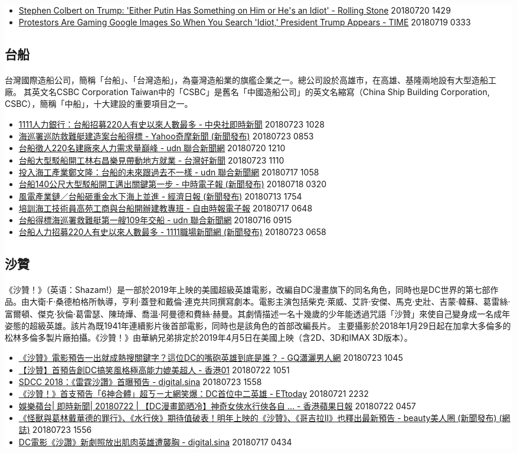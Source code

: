 - [Stephen Colbert on Trump: 'Either Putin Has Something on Him or He's an Idiot' - Rolling Stone](https://www.rollingstone.com/tv/tv-news/stephen-colbert-on-trump-either-putin-has-something-on-him-or-hes-an-idiot-701755/ "Stephen Colbert on Trump: 'Either Putin Has Something on Him or He's an Idiot' - Rolling Stone") 20180720 1429
- [Protestors Are Gaming Google Images So When You Search 'Idiot,' President Trump Appears - TIME](http://time.com/5342602/donald-trump-idiot-google/ "Protestors Are Gaming Google Images So When You Search 'Idiot,' President Trump Appears - TIME") 20180719 0333

## 台船

台灣國際造船公司，簡稱「台船」、「台灣造船」，為臺灣造船業的旗艦企業之一。總公司設於高雄市，在高雄、基隆兩地設有大型造船工廠。
其英文名CSBC Corporation Taiwan中的「CSBC」是舊名「中國造船公司」的英文名縮寫（China Ship Building Corporation, CSBC），簡稱「中船」，十大建設的重要項目之一。
- [1111人力銀行：台船招募220人有史以來人數最多 - 中央社即時新聞](http://www.cna.com.tw/postwrite/Detail/238026.aspx "1111人力銀行：台船招募220人有史以來人數最多 - 中央社即時新聞") 20180723 1028
- [海巡署巡防救難艇建造案台船得標 - Yahoo奇摩新聞 (新聞發布)](https://tw.news.yahoo.com/%E6%B5%B7%E5%B7%A1%E7%BD%B2%E5%B7%A1%E9%98%B2%E6%95%91%E9%9B%A3%E8%89%87%E5%BB%BA%E9%80%A0%E6%A1%88-%E5%8F%B0%E8%88%B9%E5%BE%97%E6%A8%99-083329044.html "海巡署巡防救難艇建造案台船得標 - Yahoo奇摩新聞 (新聞發布)") 20180723 0853
- [台船徵人220名建廠來人力需求量巔峰 - udn 聯合新聞網](https://udn.com/news/story/7327/3264088 "台船徵人220名建廠來人力需求量巔峰 - udn 聯合新聞網") 20180720 1210
- [台船大型駁船開工林右昌樂見帶動地方就業 - 台灣好新聞](http://www.taiwanhot.net/?p=600717 "台船大型駁船開工林右昌樂見帶動地方就業 - 台灣好新聞") 20180723 1110
- [投入海工產業鄭文隆：台船的未來跟過去不一樣 - udn 聯合新聞網](https://udn.com/news/story/7241/3257858 "投入海工產業鄭文隆：台船的未來跟過去不一樣 - udn 聯合新聞網") 20180717 1058
- [台船140公尺大型駁船開工邁出關鍵第一步 - 中時電子報 (新聞發布)](http://www.chinatimes.com/realtimenews/20180718001777-260410 "台船140公尺大型駁船開工邁出關鍵第一步 - 中時電子報 (新聞發布)") 20180718 0320
- [風電產業鏈／台船砸重金水下海上並進 - 經濟日報 (新聞發布)](https://money.udn.com/money/story/5612/3251888 "風電產業鏈／台船砸重金水下海上並進 - 經濟日報 (新聞發布)") 20180713 1754
- [培訓海工技術員高苑工商與台船開辦建教專班 - 自由時報電子報](http://news.ltn.com.tw/news/life/breakingnews/2490792 "培訓海工技術員高苑工商與台船開辦建教專班 - 自由時報電子報") 20180717 0648
- [台船得標海巡署救難艇第一艘109年交船 - udn 聯合新聞網](https://udn.com/news/story/7241/3255616 "台船得標海巡署救難艇第一艘109年交船 - udn 聯合新聞網") 20180716 0915
- [台船人力招募220人有史以來人數最多 - 1111職場新聞網 (新聞發布)](https://www.1111.com.tw/news/jobns_con.asp?ano=114466 "台船人力招募220人有史以來人數最多 - 1111職場新聞網 (新聞發布)") 20180723 0658

## 沙贊

《沙贊！》（英语：Shazam!）是一部於2019年上映的美國超級英雄電影，改編自DC漫畫旗下的同名角色，同時也是DC世界的第七部作品。由大衛·F·桑德柏格所執導，亨利·蓋登和戴倫·連克共同撰寫劇本。電影主演包括柴克·萊威、艾許·安傑、馬克·史壯、吉蒙·韓蘇、葛雷絲·富爾頓、傑克·狄倫·葛雷瑟、陳琦燁、喬溫·阿曼德和費絲·赫曼。其劇情描述一名十幾歲的少年能透過咒語「沙贊」來使自己變身成一名成年姿態的超級英雄。該片為既1941年連續影片後首部電影，同時也是該角色的首部改編長片。
主要攝影於2018年1月29日起在加拿大多倫多的松林多倫多製片廠拍攝。《沙贊！》由華納兄弟排定於2019年4月5日在美國上映（含2D、3D和IMAX 3D版本）。
- [《沙贊》電影預告一出就成熱搜關鍵字？這位DC的嘴砲英雄到底是誰？ - GQ瀟灑男人網](https://www.gq.com.tw/entertainment/movie/content-36781.html "《沙贊》電影預告一出就成熱搜關鍵字？這位DC的嘴砲英雄到底是誰？ - GQ瀟灑男人網") 20180723 1045
- [【沙贊】首預告創DC搞笑風格極高能力媲美超人 - 香港01](https://www.hk01.com/%E9%9B%BB%E5%BD%B1/213711/%E6%B2%99%E8%B4%8A-%E9%A6%96%E9%A0%90%E5%91%8A%E5%89%B5dc%E6%90%9E%E7%AC%91%E9%A2%A8%E6%A0%BC-%E6%A5%B5%E9%AB%98%E8%83%BD%E5%8A%9B%E5%AA%B2%E7%BE%8E%E8%B6%85%E4%BA%BA "【沙贊】首預告創DC搞笑風格極高能力媲美超人 - 香港01") 20180722 1051
- [SDCC 2018：《雷霆沙讚》首曝預告 - digital.sina](https://sina.com.hk/news/article/20180723/5/44/2/SDCC-2018-%E9%9B%B7%E9%9C%86%E6%B2%99%E8%AE%9A-%E9%A6%96%E6%9B%9D%E9%A0%90%E5%91%8A-9058536.html "SDCC 2018：《雷霆沙讚》首曝預告 - digital.sina") 20180723 1558
- [《沙贊！》首支預告「6神合體」超ㄎㄧㄤ網笑爆：DC首位中二英雄 - ETtoday](https://www.ettoday.net/news/20180722/1218015.htm "《沙贊！》首支預告「6神合體」超ㄎㄧㄤ網笑爆：DC首位中二英雄 - ETtoday") 20180721 2232
- [娛樂蘋台| 即時新聞| 20180722 | 【DC漫畫節晒冷】神奇女俠水行俠各自 ... - 香港蘋果日報](https://hk.entertainment.appledaily.com/enews/realtime/article/20180722/58471849 "娛樂蘋台| 即時新聞| 20180722 | 【DC漫畫節晒冷】神奇女俠水行俠各自 ... - 香港蘋果日報") 20180722 0457
- [《怪獸與葛林戴華德的罪行》、《水行俠》期待值破表！明年上映的《沙贊》、《哥吉拉II》也釋出最新預告 - beauty美人圈 (新聞發布) (網誌)](https://www.beauty321.com/post/17891 "《怪獸與葛林戴華德的罪行》、《水行俠》期待值破表！明年上映的《沙贊》、《哥吉拉II》也釋出最新預告 - beauty美人圈 (新聞發布) (網誌)") 20180723 1556
- [DC電影《沙讚》新劇照放出肌肉英雄遭襲胸 - digital.sina](https://sina.com.hk/news/article/20180717/0/5/2/DC%E9%9B%BB%E5%BD%B1-%E6%B2%99%E8%AE%9A-%E6%96%B0%E5%8A%87%E7%85%A7%E6%94%BE%E5%87%BA-%E8%82%8C%E8%82%89%E8%8B%B1%E9%9B%84%E9%81%AD%E8%A5%B2%E8%83%B8-9037649.html "DC電影《沙讚》新劇照放出肌肉英雄遭襲胸 - digital.sina") 20180717 0434